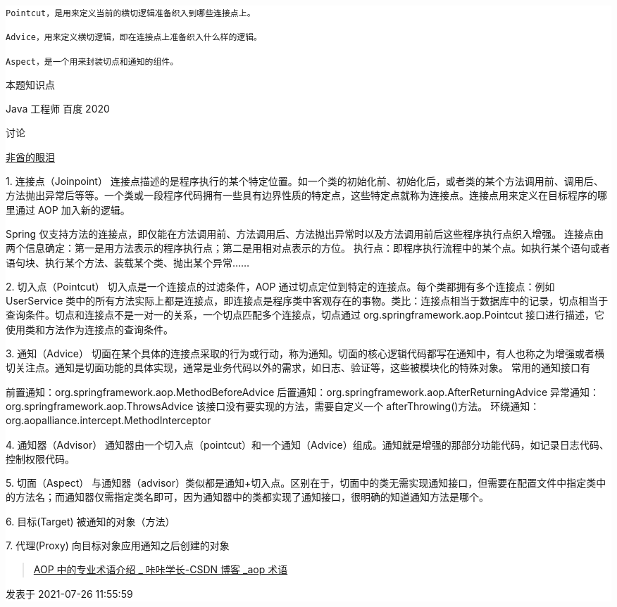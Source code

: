 ```cpp
Pointcut，是用来定义当前的横切逻辑准备织入到哪些连接点上。
```

```cpp
Advice，用来定义横切逻辑，即在连接点上准备织入什么样的逻辑。
```

```cpp
Aspect，是一个用来封装切点和通知的组件。
```

本题知识点

Java 工程师 百度 2020

讨论

[非酋的眼泪](https://www.nowcoder.com/profile/9558064)

1\. 连接点（Joinpoint）
连接点描述的是程序执行的某个特定位置。如一个类的初始化前、初始化后，或者类的某个方法调用前、调用后、方法抛出异常后等等。一个类或一段程序代码拥有一些具有边界性质的特定点，这些特定点就称为连接点。连接点用来定义在目标程序的哪里通过 AOP 加入新的逻辑。

Spring 仅支持方法的连接点，即仅能在方法调用前、方法调用后、方法抛出异常时以及方法调用前后这些程序执行点织入增强。
连接点由两个信息确定：第一是用方法表示的程序执行点；第二是用相对点表示的方位。
执行点：即程序执行流程中的某个点。如执行某个语句或者语句块、执行某个方法、装载某个类、抛出某个异常……

2\. 切入点（Pointcut）
切入点是一个连接点的过滤条件，AOP 通过切点定位到特定的连接点。每个类都拥有多个连接点：例如 UserService 类中的所有方法实际上都是连接点，即连接点是程序类中客观存在的事物。类比：连接点相当于数据库中的记录，切点相当于查询条件。切点和连接点不是一对一的关系，一个切点匹配多个连接点，切点通过 org.springframework.aop.Pointcut 接口进行描述，它使用类和方法作为连接点的查询条件。

3\. 通知（Advice）
切面在某个具体的连接点采取的行为或行动，称为通知。切面的核心逻辑代码都写在通知中，有人也称之为增强或者横切关注点。通知是切面功能的具体实现，通常是业务代码以外的需求，如日志、验证等，这些被模块化的特殊对象。
常用的通知接口有

前置通知：org.springframework.aop.MethodBeforeAdvice
后置通知：org.springframework.aop.AfterReturningAdvice
异常通知：org.springframework.aop.ThrowsAdvice
该接口没有要实现的方法，需要自定义一个 afterThrowing()方法。
环绕通知：org.aopalliance.intercept.MethodInterceptor

4\. 通知器（Advisor）
通知器由一个切入点（pointcut）和一个通知（Advice）组成。通知就是增强的那部分功能代码，如记录日志代码、控制权限代码。

5\. 切面（Aspect）
与通知器（advisor）类似都是通知+切入点。区别在于，切面中的类无需实现通知接口，但需要在配置文件中指定类中的方法名；而通知器仅需指定类名即可，因为通知器中的类都实现了通知接口，很明确的知道通知方法是哪个。

6\. 目标(Target)
被通知的对象（方法）

7\. 代理(Proxy)
向目标对象应用通知之后创建的对象

> [AOP 中的专业术语介绍 _ 咔咔学长-CSDN 博客 _aop 术语](https://blog.csdn.net/Bronze5/article/details/106746705)

发表于 2021-07-26 11:55:59
